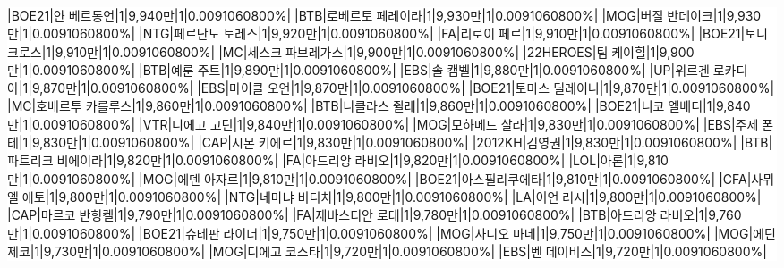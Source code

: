|BOE21|얀 베르통언|1|9,940만|1|0.0091060800%|
|BTB|로베르토 페레이라|1|9,930만|1|0.0091060800%|
|MOG|버질 반데이크|1|9,930만|1|0.0091060800%|
|NTG|페르난도 토레스|1|9,920만|1|0.0091060800%|
|FA|리로이 페르|1|9,910만|1|0.0091060800%|
|BOE21|토니 크로스|1|9,910만|1|0.0091060800%|
|MC|세스크 파브레가스|1|9,900만|1|0.0091060800%|
|22HEROES|팀 케이힐|1|9,900만|1|0.0091060800%|
|BTB|예룬 주트|1|9,890만|1|0.0091060800%|
|EBS|솔 캠벨|1|9,880만|1|0.0091060800%|
|UP|위르겐 로카디아|1|9,870만|1|0.0091060800%|
|EBS|마이클 오언|1|9,870만|1|0.0091060800%|
|BOE21|토마스 딜레이니|1|9,870만|1|0.0091060800%|
|MC|호베르투 카를루스|1|9,860만|1|0.0091060800%|
|BTB|니클라스 쥘레|1|9,860만|1|0.0091060800%|
|BOE21|니코 엘베디|1|9,840만|1|0.0091060800%|
|VTR|디에고 고딘|1|9,840만|1|0.0091060800%|
|MOG|모하메드 살라|1|9,830만|1|0.0091060800%|
|EBS|주제 폰테|1|9,830만|1|0.0091060800%|
|CAP|시몬 키에르|1|9,830만|1|0.0091060800%|
|2012KH|김영권|1|9,830만|1|0.0091060800%|
|BTB|파트리크 비에이라|1|9,820만|1|0.0091060800%|
|FA|아드리앙 라비오|1|9,820만|1|0.0091060800%|
|LOL|아론|1|9,810만|1|0.0091060800%|
|MOG|에덴 아자르|1|9,810만|1|0.0091060800%|
|BOE21|아스필리쿠에타|1|9,810만|1|0.0091060800%|
|CFA|사뮈엘 에토|1|9,800만|1|0.0091060800%|
|NTG|네마냐 비디치|1|9,800만|1|0.0091060800%|
|LA|이언 러시|1|9,800만|1|0.0091060800%|
|CAP|마르코 반힝켈|1|9,790만|1|0.0091060800%|
|FA|제바스티안 로데|1|9,780만|1|0.0091060800%|
|BTB|아드리앙 라비오|1|9,760만|1|0.0091060800%|
|BOE21|슈테판 라이너|1|9,750만|1|0.0091060800%|
|MOG|사디오 마네|1|9,750만|1|0.0091060800%|
|MOG|에딘 제코|1|9,730만|1|0.0091060800%|
|MOG|디에고 코스타|1|9,720만|1|0.0091060800%|
|EBS|벤 데이비스|1|9,720만|1|0.0091060800%|